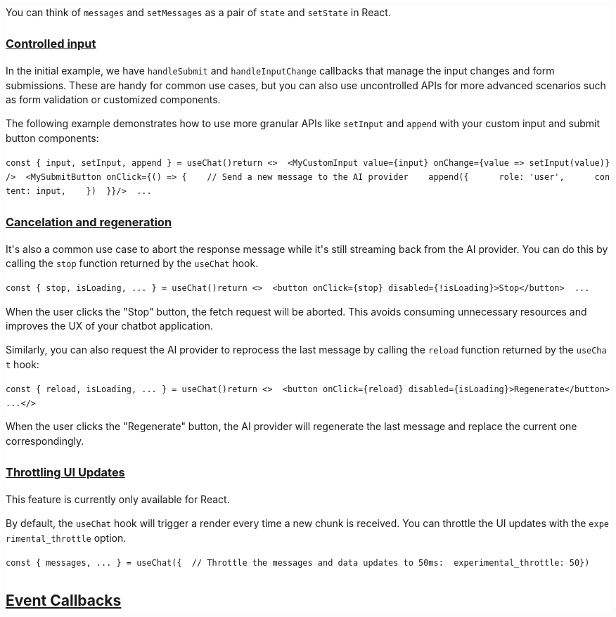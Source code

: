 You can think of `messages` and `setMessages` as a pair of `state` and `setState` in React.

### [Controlled input](https://sdk.vercel.ai/docs/ai-sdk-ui/chatbot#controlled-input)

In the initial example, we have `handleSubmit` and `handleInputChange` callbacks that manage the input changes and form submissions. These are handy for common use cases, but you can also use uncontrolled APIs for more advanced scenarios such as form validation or customized components.

The following example demonstrates how to use more granular APIs like `setInput` and `append` with your custom input and submit button components:

```
const { input, setInput, append } = useChat()return <>  <MyCustomInput value={input} onChange={value => setInput(value)} />  <MySubmitButton onClick={() => {    // Send a new message to the AI provider    append({      role: 'user',      content: input,    })  }}/>  ...
```

### [Cancelation and regeneration](https://sdk.vercel.ai/docs/ai-sdk-ui/chatbot#cancelation-and-regeneration)

It's also a common use case to abort the response message while it's still streaming back from the AI provider. You can do this by calling the `stop` function returned by the `useChat` hook.

```
const { stop, isLoading, ... } = useChat()return <>  <button onClick={stop} disabled={!isLoading}>Stop</button>  ...
```

When the user clicks the "Stop" button, the fetch request will be aborted. This avoids consuming unnecessary resources and improves the UX of your chatbot application.

Similarly, you can also request the AI provider to reprocess the last message by calling the `reload` function returned by the `useChat` hook:

```
const { reload, isLoading, ... } = useChat()return <>  <button onClick={reload} disabled={isLoading}>Regenerate</button>  ...</>
```

When the user clicks the "Regenerate" button, the AI provider will regenerate the last message and replace the current one correspondingly.

### [Throttling UI Updates](https://sdk.vercel.ai/docs/ai-sdk-ui/chatbot#throttling-ui-updates)

This feature is currently only available for React.

By default, the `useChat` hook will trigger a render every time a new chunk is received. You can throttle the UI updates with the `experimental_throttle` option.

```
const { messages, ... } = useChat({  // Throttle the messages and data updates to 50ms:  experimental_throttle: 50})
```

## [Event Callbacks](https://sdk.vercel.ai/docs/ai-sdk-ui/chatbot#event-callbacks)
